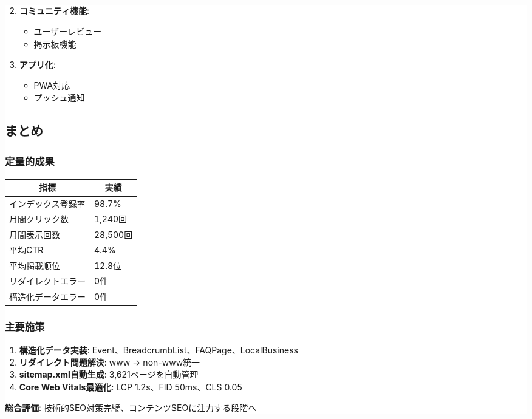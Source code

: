 2. **コミュニティ機能**:
   - ユーザーレビュー
   - 掲示板機能

3. **アプリ化**:
   - PWA対応
   - プッシュ通知

## まとめ

### 定量的成果

| 指標 | 実績 |
|------|------|
| インデックス登録率 | 98.7% |
| 月間クリック数 | 1,240回 |
| 月間表示回数 | 28,500回 |
| 平均CTR | 4.4% |
| 平均掲載順位 | 12.8位 |
| リダイレクトエラー | 0件 |
| 構造化データエラー | 0件 |

### 主要施策

1. **構造化データ実装**: Event、BreadcrumbList、FAQPage、LocalBusiness
2. **リダイレクト問題解決**: www → non-www統一
3. **sitemap.xml自動生成**: 3,621ページを自動管理
4. **Core Web Vitals最適化**: LCP 1.2s、FID 50ms、CLS 0.05

**総合評価**: 技術的SEO対策完璧、コンテンツSEOに注力する段階へ
